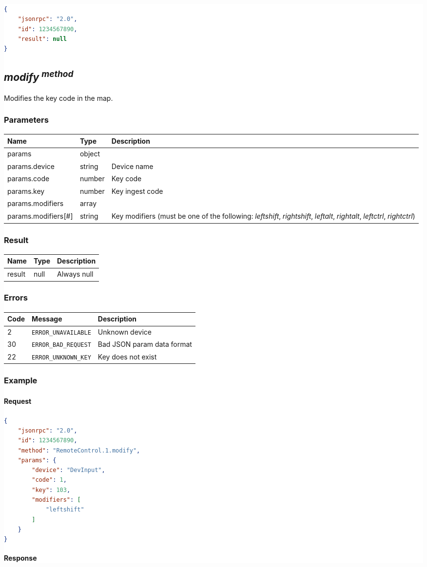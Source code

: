 ```json
{
    "jsonrpc": "2.0", 
    "id": 1234567890, 
    "result": null
}
```
<a name="method.modify"></a>
## *modify <sup>method</sup>*

Modifies the key code in the map.

### Parameters

| Name | Type | Description |
| :-------- | :-------- | :-------- |
| params | object |  |
| params.device | string | Device name |
| params.code | number | Key code |
| params.key | number | Key ingest code |
| params.modifiers | array |  |
| params.modifiers[#] | string | Key modifiers (must be one of the following: *leftshift*, *rightshift*, *leftalt*, *rightalt*, *leftctrl*, *rightctrl*) |

### Result

| Name | Type | Description |
| :-------- | :-------- | :-------- |
| result | null | Always null |

### Errors

| Code | Message | Description |
| :-------- | :-------- | :-------- |
| 2 | ```ERROR_UNAVAILABLE``` | Unknown device |
| 30 | ```ERROR_BAD_REQUEST``` | Bad JSON param data format |
| 22 | ```ERROR_UNKNOWN_KEY``` | Key does not exist |

### Example

#### Request

```json
{
    "jsonrpc": "2.0", 
    "id": 1234567890, 
    "method": "RemoteControl.1.modify", 
    "params": {
        "device": "DevInput", 
        "code": 1, 
        "key": 103, 
        "modifiers": [
            "leftshift"
        ]
    }
}
```
#### Response
